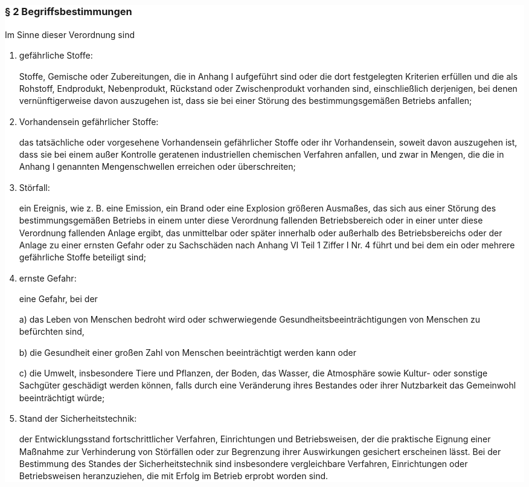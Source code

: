### § 2 Begriffsbestimmungen

Im Sinne dieser Verordnung sind

1.  gefährliche Stoffe:

    Stoffe, Gemische oder Zubereitungen, die in Anhang I aufgeführt sind
    oder die dort festgelegten Kriterien erfüllen und die als Rohstoff,
    Endprodukt, Nebenprodukt, Rückstand oder Zwischenprodukt vorhanden
    sind, einschließlich derjenigen, bei denen vernünftigerweise davon
    auszugehen ist, dass sie bei einer Störung des bestimmungsgemäßen
    Betriebs anfallen;


2.  Vorhandensein gefährlicher Stoffe:

    das tatsächliche oder vorgesehene Vorhandensein gefährlicher Stoffe
    oder ihr Vorhandensein, soweit davon auszugehen ist, dass sie bei
    einem außer Kontrolle geratenen industriellen chemischen Verfahren
    anfallen, und zwar in Mengen, die die in Anhang I genannten
    Mengenschwellen erreichen oder überschreiten;


3.  Störfall:

    ein Ereignis, wie z. B. eine Emission, ein Brand oder eine Explosion
    größeren Ausmaßes, das sich aus einer Störung des bestimmungsgemäßen
    Betriebs in einem unter diese Verordnung fallenden Betriebsbereich
    oder in einer unter diese Verordnung fallenden Anlage ergibt, das
    unmittelbar oder später innerhalb oder außerhalb des Betriebsbereichs
    oder der Anlage zu einer ernsten Gefahr oder zu Sachschäden nach
    Anhang VI Teil 1 Ziffer I Nr. 4 führt und bei dem ein oder mehrere
    gefährliche Stoffe beteiligt sind;


4.  ernste Gefahr:

    eine Gefahr, bei der

    a)  das Leben von Menschen bedroht wird oder schwerwiegende
        Gesundheitsbeeinträchtigungen von Menschen zu befürchten sind,


    b)  die Gesundheit einer großen Zahl von Menschen beeinträchtigt werden
        kann oder


    c)  die Umwelt, insbesondere Tiere und Pflanzen, der Boden, das Wasser,
        die Atmosphäre sowie Kultur- oder sonstige Sachgüter geschädigt werden
        können, falls durch eine Veränderung ihres Bestandes oder ihrer
        Nutzbarkeit das Gemeinwohl beeinträchtigt würde;





5.  Stand der Sicherheitstechnik:

    der Entwicklungsstand fortschrittlicher Verfahren, Einrichtungen und
    Betriebsweisen, der die praktische Eignung einer Maßnahme zur
    Verhinderung von Störfällen oder zur Begrenzung ihrer Auswirkungen
    gesichert erscheinen lässt. Bei der Bestimmung des Standes der
    Sicherheitstechnik sind insbesondere vergleichbare Verfahren,
    Einrichtungen oder Betriebsweisen heranzuziehen, die mit Erfolg im
    Betrieb erprobt worden sind.
